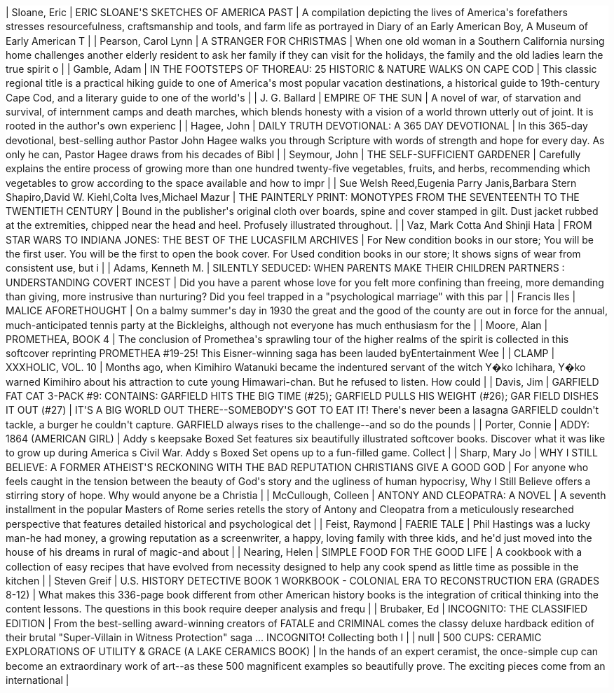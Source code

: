 | Sloane, Eric | ERIC SLOANE'S SKETCHES OF AMERICA PAST | A compilation depicting the lives of America's forefathers stresses resourcefulness, craftsmanship and tools, and farm life as portrayed in Diary of an Early American Boy, A Museum of Early American T |
| Pearson, Carol Lynn | A STRANGER FOR CHRISTMAS | When one old woman in a Southern California nursing home challenges another elderly resident to ask her family if they can visit for the holidays, the family and the old ladies learn the true spirit o |
| Gamble, Adam | IN THE FOOTSTEPS OF THOREAU: 25 HISTORIC &AMP; NATURE WALKS ON CAPE COD | This classic regional title is a practical hiking guide to one of America's most popular vacation destinations, a historical guide to 19th-century Cape Cod, and a literary guide to one of the world's  |
| J. G. Ballard | EMPIRE OF THE SUN | A novel of war, of starvation and survival, of internment camps and death marches, which blends honesty with a vision of a world thrown utterly out of joint. It is rooted in the author's own experienc |
| Hagee, John | DAILY TRUTH DEVOTIONAL: A 365 DAY DEVOTIONAL | In this 365-day devotional, best-selling author Pastor John Hagee walks you through Scripture with words of strength and hope for every day. As only he can, Pastor Hagee draws from his decades of Bibl |
| Seymour, John | THE SELF-SUFFICIENT GARDENER | Carefully explains the entire process of growing more than one hundred twenty-five vegetables, fruits, and herbs, recommending which vegetables to grow according to the space available and how to impr |
| Sue Welsh Reed,Eugenia Parry Janis,Barbara Stern Shapiro,David W. Kiehl,Colta Ives,Michael Mazur | THE PAINTERLY PRINT: MONOTYPES FROM THE SEVENTEENTH TO THE TWENTIETH CENTURY | Bound in the publisher's original cloth over boards, spine and cover stamped in gilt. Dust jacket rubbed at the extremities, chipped near the head and heel. Profusely illustrated throughout. |
| Vaz, Mark Cotta And Shinji Hata | FROM STAR WARS TO INDIANA JONES: THE BEST OF THE LUCASFILM ARCHIVES | For New condition books in our store; You will be the first user. You will be the first to open the book cover. For Used condition books in our store; It shows signs of wear from consistent use, but i |
| Adams, Kenneth M. | SILENTLY SEDUCED: WHEN PARENTS MAKE THEIR CHILDREN PARTNERS : UNDERSTANDING COVERT INCEST |  Did you have a parent whose love for you felt more confining than freeing, more demanding than giving, more instrusive than nurturing? Did you feel trapped in a "psychological marriage" with this par |
| Francis Iles | MALICE AFORETHOUGHT | On a balmy summer's day in 1930 the great and the good of the county are out in force for the annual, much-anticipated tennis party at the Bickleighs, although not everyone has much enthusiasm for the |
| Moore, Alan | PROMETHEA, BOOK 4 | The conclusion of Promethea's sprawling tour of the higher realms of the spirit is collected in this softcover reprinting PROMETHEA #19-25! This Eisner-winning saga has been lauded byEntertainment Wee |
| CLAMP | XXXHOLIC, VOL. 10 | Months ago, when Kimihiro Watanuki became the indentured servant of the witch Y�ko Ichihara, Y�ko warned Kimihiro about his attraction to cute young Himawari-chan. But he refused to listen. How could  |
| Davis, Jim | GARFIELD FAT CAT 3-PACK #9: CONTAINS: GARFIELD HITS THE BIG TIME (#25); GARFIELD PULLS HIS WEIGHT (#26); GAR FIELD DISHES IT OUT (#27) | IT'S A BIG WORLD OUT THERE--SOMEBODY'S GOT TO EAT IT!  There's never been a lasagna GARFIELD couldn't tackle, a burger he couldn't capture. GARFIELD always rises to the challenge--and so do the pounds |
| Porter, Connie | ADDY: 1864 (AMERICAN GIRL) | Addy s keepsake Boxed Set features six beautifully illustrated softcover books. Discover what it was like to grow up during America s Civil War. Addy s Boxed Set opens up to a fun-filled game. Collect |
| Sharp, Mary Jo | WHY I STILL BELIEVE: A FORMER ATHEIST'S RECKONING WITH THE BAD REPUTATION CHRISTIANS GIVE A GOOD GOD |  For anyone who feels caught in the tension between the beauty of God's story and the ugliness of human hypocrisy, Why I Still Believe offers a stirring story of hope.   Why would anyone be a Christia |
| McCullough, Colleen | ANTONY AND CLEOPATRA: A NOVEL | A seventh installment in the popular Masters of Rome series retells the story of Antony and Cleopatra from a meticulously researched perspective that features detailed historical and psychological det |
| Feist, Raymond | FAERIE TALE | Phil Hastings was a lucky man-he had money, a growing reputation as a screenwriter, a happy, loving family with three kids, and he'd just moved into the house of his dreams in rural of magic-and about |
| Nearing, Helen | SIMPLE FOOD FOR THE GOOD LIFE | A cookbook with a collection of easy recipes that have evolved from necessity designed to help any cook spend as little time as possible in the kitchen |
| Steven Greif | U.S. HISTORY DETECTIVE BOOK 1 WORKBOOK - COLONIAL ERA TO RECONSTRUCTION ERA (GRADES 8-12) | What makes this 336-page book different from other American history books is the integration of critical thinking into the content lessons. The questions in this book require deeper analysis and frequ |
| Brubaker, Ed | INCOGNITO: THE CLASSIFIED EDITION | From the best-selling award-winning creators of FATALE and CRIMINAL comes the classy deluxe hardback edition of their brutal "Super-Villain in Witness Protection" saga ... INCOGNITO! Collecting both I |
| null | 500 CUPS: CERAMIC EXPLORATIONS OF UTILITY &AMP; GRACE (A LAKE CERAMICS BOOK) | In the hands of an expert ceramist, the once-simple cup can become an extraordinary work of art--as these 500 magnificent examples so beautifully prove. The exciting pieces come from an international  |